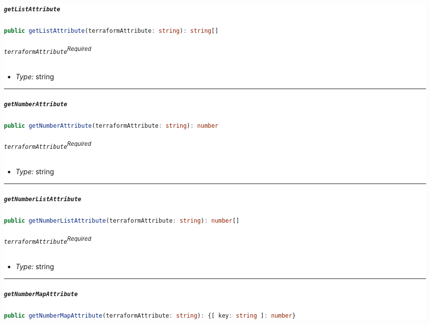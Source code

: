 
##### `getListAttribute` <a name="getListAttribute" id="@cdktf/aws-cdk.dataAwsVpnGateway.DataAwsVpnGatewayFilterOutputReference.getListAttribute"></a>

```typescript
public getListAttribute(terraformAttribute: string): string[]
```

###### `terraformAttribute`<sup>Required</sup> <a name="terraformAttribute" id="@cdktf/aws-cdk.dataAwsVpnGateway.DataAwsVpnGatewayFilterOutputReference.getListAttribute.parameter.terraformAttribute"></a>

- *Type:* string

---

##### `getNumberAttribute` <a name="getNumberAttribute" id="@cdktf/aws-cdk.dataAwsVpnGateway.DataAwsVpnGatewayFilterOutputReference.getNumberAttribute"></a>

```typescript
public getNumberAttribute(terraformAttribute: string): number
```

###### `terraformAttribute`<sup>Required</sup> <a name="terraformAttribute" id="@cdktf/aws-cdk.dataAwsVpnGateway.DataAwsVpnGatewayFilterOutputReference.getNumberAttribute.parameter.terraformAttribute"></a>

- *Type:* string

---

##### `getNumberListAttribute` <a name="getNumberListAttribute" id="@cdktf/aws-cdk.dataAwsVpnGateway.DataAwsVpnGatewayFilterOutputReference.getNumberListAttribute"></a>

```typescript
public getNumberListAttribute(terraformAttribute: string): number[]
```

###### `terraformAttribute`<sup>Required</sup> <a name="terraformAttribute" id="@cdktf/aws-cdk.dataAwsVpnGateway.DataAwsVpnGatewayFilterOutputReference.getNumberListAttribute.parameter.terraformAttribute"></a>

- *Type:* string

---

##### `getNumberMapAttribute` <a name="getNumberMapAttribute" id="@cdktf/aws-cdk.dataAwsVpnGateway.DataAwsVpnGatewayFilterOutputReference.getNumberMapAttribute"></a>

```typescript
public getNumberMapAttribute(terraformAttribute: string): {[ key: string ]: number}
```
